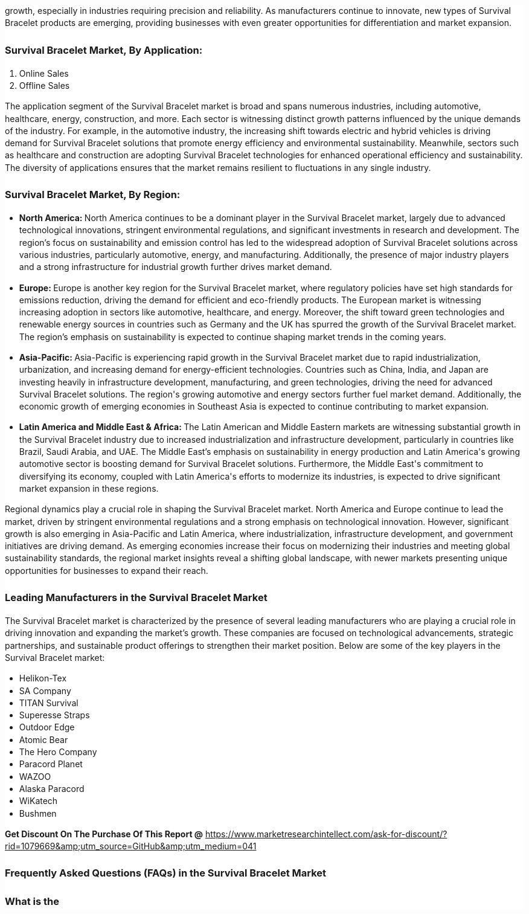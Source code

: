 growth, especially in industries requiring precision and reliability. As manufacturers continue to innovate, new types of Survival Bracelet products are emerging, providing businesses with even greater opportunities for differentiation and market expansion.</p><h3>Survival Bracelet Market,&nbsp;By Application:</h3><ol><li>Online Sales<li> Offline Sales</li></ol><p>The application segment of the Survival Bracelet market is broad and spans numerous industries, including automotive, healthcare, energy, construction, and more. Each sector is witnessing distinct growth patterns influenced by the unique demands of the industry. For example, in the automotive industry, the increasing shift towards electric and hybrid vehicles is driving demand for Survival Bracelet solutions that promote energy efficiency and environmental sustainability. Meanwhile, sectors such as healthcare and construction are adopting Survival Bracelet technologies for enhanced operational efficiency and sustainability. The diversity of applications ensures that the market remains resilient to fluctuations in any single industry.</p><h3>Survival Bracelet Market, By Region:</h3><ul><li><p><strong>North America:&nbsp;</strong>North America continues to be a dominant player in the Survival Bracelet market, largely due to advanced technological innovations, stringent environmental regulations, and significant investments in research and development. The region&rsquo;s focus on sustainability and emission control has led to the widespread adoption of Survival Bracelet solutions across various industries, particularly automotive, energy, and manufacturing. Additionally, the presence of major industry players and a strong infrastructure for industrial growth further drives market demand.</p></li><li><p><strong><strong>Europe:&nbsp;</strong></strong>Europe is another key region for the Survival Bracelet market, where regulatory policies have set high standards for emissions reduction, driving the demand for efficient and eco-friendly products. The European market is witnessing increasing adoption in sectors like automotive, healthcare, and energy. Moreover, the shift toward green technologies and renewable energy sources in countries such as Germany and the UK has spurred the growth of the Survival Bracelet market. The region&rsquo;s emphasis on sustainability is expected to continue shaping market trends in the coming years.</p></li><li><p><strong><strong>Asia-Pacific:&nbsp;</strong></strong>Asia-Pacific is experiencing rapid growth in the Survival Bracelet market due to rapid industrialization, urbanization, and increasing demand for energy-efficient technologies. Countries such as China, India, and Japan are investing heavily in infrastructure development, manufacturing, and green technologies, driving the need for advanced Survival Bracelet solutions. The region's growing automotive and energy sectors further fuel market demand. Additionally, the economic growth of emerging economies in Southeast Asia is expected to continue contributing to market expansion.</p></li><li><p><strong><strong>Latin America and Middle East &amp; Africa:&nbsp;</strong></strong>The Latin American and Middle Eastern markets are witnessing substantial growth in the Survival Bracelet industry due to increased industrialization and infrastructure development, particularly in countries like Brazil, Saudi Arabia, and UAE. The Middle East&rsquo;s emphasis on sustainability in energy production and Latin America's growing automotive sector is boosting demand for Survival Bracelet solutions. Furthermore, the Middle East's commitment to diversifying its economy, coupled with Latin America's efforts to modernize its industries, is expected to drive significant market expansion in these regions.</p></li></ul><p>Regional dynamics play a crucial role in shaping the Survival Bracelet market. North America and Europe continue to lead the market, driven by stringent environmental regulations and a strong emphasis on technological innovation. However, significant growth is also emerging in Asia-Pacific and Latin America, where industrialization, infrastructure development, and government initiatives are driving demand. As emerging economies increase their focus on modernizing their industries and meeting global sustainability standards, the regional market insights reveal a shifting global landscape, with newer markets presenting unique opportunities for businesses to expand their reach.</p><h3><strong>Leading Manufacturers in the Survival Bracelet Market</strong></h3><p>The Survival Bracelet market is characterized by the presence of several leading manufacturers who are playing a crucial role in driving innovation and expanding the market&rsquo;s growth. These companies are focused on technological advancements, strategic partnerships, and sustainable product offerings to strengthen their market position. Below are some of the key players in the Survival Bracelet market:</p></div><div class="article-main__content" data-test-id="publishing-text-block"><ul><li><span class="">Helikon-Tex<li> SA Company<li> TITAN Survival<li> Superesse Straps<li> Outdoor Edge<li> Atomic Bear<li> The Hero Company<li> Paracord Planet<li> WAZOO<li> Alaska Paracord<li> WiKatech<li> Bushmen</span></li></ul></div><div class="article-main__content" data-test-id="publishing-text-block"><p><span class="font-[700]"><strong>Get Discount On The Purchase Of This Report @</strong> <a href="https://www.marketresearchintellect.com/ask-for-discount/?rid=1079669&amp;utm_source=GitHub&amp;utm_medium=041" data-fr-linked="true">https://www.marketresearchintellect.com/ask-for-discount/?rid=1079669&amp;utm_source=GitHub&amp;utm_medium=041</a></span></p></div><div class="article-main__content" data-test-id="publishing-text-block"><h3><strong>Frequently Asked Questions (FAQs) in the Survival Bracelet Market</strong></h3><h3><strong>What is the